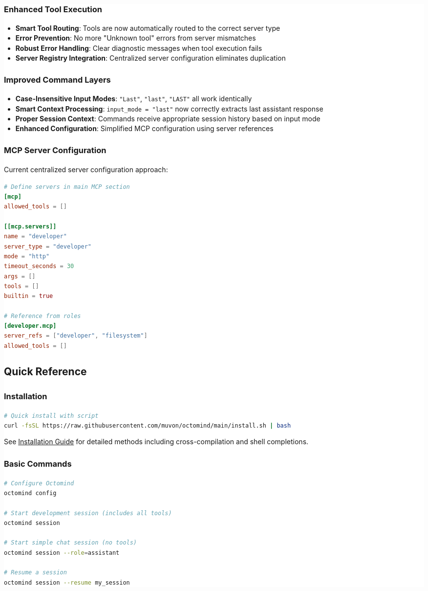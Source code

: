 ### Enhanced Tool Execution
- **Smart Tool Routing**: Tools are now automatically routed to the correct server type
- **Error Prevention**: No more "Unknown tool" errors from server mismatches
- **Robust Error Handling**: Clear diagnostic messages when tool execution fails
- **Server Registry Integration**: Centralized server configuration eliminates duplication

### Improved Command Layers
- **Case-Insensitive Input Modes**: `"Last"`, `"last"`, `"LAST"` all work identically
- **Smart Context Processing**: `input_mode = "last"` now correctly extracts last assistant response
- **Proper Session Context**: Commands receive appropriate session history based on input mode
- **Enhanced Configuration**: Simplified MCP configuration using server references

### MCP Server Configuration
Current centralized server configuration approach:

```toml
# Define servers in main MCP section
[mcp]
allowed_tools = []

[[mcp.servers]]
name = "developer"
server_type = "developer"
mode = "http"
timeout_seconds = 30
args = []
tools = []
builtin = true

# Reference from roles
[developer.mcp]
server_refs = ["developer", "filesystem"]
allowed_tools = []
```

## Quick Reference

### Installation
```bash
# Quick install with script
curl -fsSL https://raw.githubusercontent.com/muvon/octomind/main/install.sh | bash
```
See [Installation Guide](./01-installation.md) for detailed methods including cross-compilation and shell completions.

### Basic Commands
```bash
# Configure Octomind
octomind config

# Start development session (includes all tools)
octomind session

# Start simple chat session (no tools)
octomind session --role=assistant

# Resume a session
octomind session --resume my_session
```
